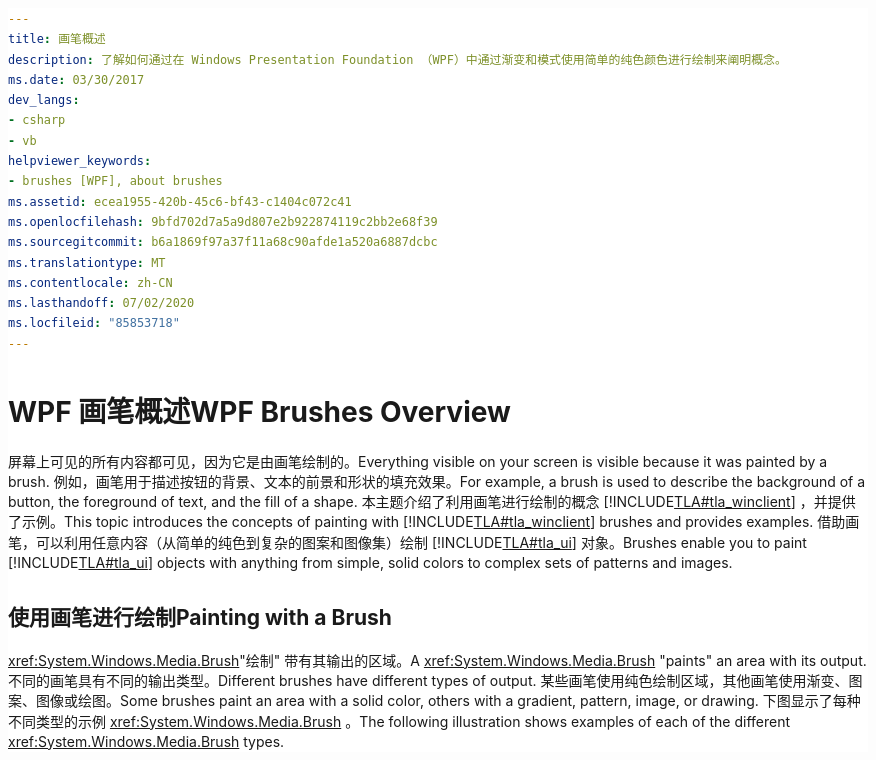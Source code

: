 ```yaml
---
title: 画笔概述
description: 了解如何通过在 Windows Presentation Foundation （WPF）中通过渐变和模式使用简单的纯色颜色进行绘制来阐明概念。
ms.date: 03/30/2017
dev_langs:
- csharp
- vb
helpviewer_keywords:
- brushes [WPF], about brushes
ms.assetid: ecea1955-420b-45c6-bf43-c1404c072c41
ms.openlocfilehash: 9bfd702d7a5a9d807e2b922874119c2bb2e68f39
ms.sourcegitcommit: b6a1869f97a37f11a68c90afde1a520a6887dcbc
ms.translationtype: MT
ms.contentlocale: zh-CN
ms.lasthandoff: 07/02/2020
ms.locfileid: "85853718"
---
```

# <a name="wpf-brushes-overview"></a><span data-ttu-id="bedc0-103">WPF 画笔概述</span><span class="sxs-lookup"><span data-stu-id="bedc0-103">WPF Brushes Overview</span></span>
<span data-ttu-id="bedc0-104">屏幕上可见的所有内容都可见，因为它是由画笔绘制的。</span><span class="sxs-lookup"><span data-stu-id="bedc0-104">Everything visible on your screen is visible because it was painted by a brush.</span></span> <span data-ttu-id="bedc0-105">例如，画笔用于描述按钮的背景、文本的前景和形状的填充效果。</span><span class="sxs-lookup"><span data-stu-id="bedc0-105">For example, a brush is used to describe the background of a button, the foreground of text, and the fill of a shape.</span></span> <span data-ttu-id="bedc0-106">本主题介绍了利用画笔进行绘制的概念 [!INCLUDE[TLA#tla_winclient](../../../../includes/tlasharptla-winclient-md.md)] ，并提供了示例。</span><span class="sxs-lookup"><span data-stu-id="bedc0-106">This topic introduces the concepts of painting with [!INCLUDE[TLA#tla_winclient](../../../../includes/tlasharptla-winclient-md.md)] brushes and provides examples.</span></span> <span data-ttu-id="bedc0-107">借助画笔，可以利用任意内容（从简单的纯色到复杂的图案和图像集）绘制 [!INCLUDE[TLA#tla_ui](../../../../includes/tlasharptla-ui-md.md)] 对象。</span><span class="sxs-lookup"><span data-stu-id="bedc0-107">Brushes enable you to paint [!INCLUDE[TLA#tla_ui](../../../../includes/tlasharptla-ui-md.md)] objects with anything from simple, solid colors to complex sets of patterns and images.</span></span>  
  
<a name="paintingwithbrush"></a>
## <a name="painting-with-a-brush"></a><span data-ttu-id="bedc0-108">使用画笔进行绘制</span><span class="sxs-lookup"><span data-stu-id="bedc0-108">Painting with a Brush</span></span>  
 <span data-ttu-id="bedc0-109"><xref:System.Windows.Media.Brush>"绘制" 带有其输出的区域。</span><span class="sxs-lookup"><span data-stu-id="bedc0-109">A <xref:System.Windows.Media.Brush> "paints" an area with its output.</span></span> <span data-ttu-id="bedc0-110">不同的画笔具有不同的输出类型。</span><span class="sxs-lookup"><span data-stu-id="bedc0-110">Different brushes have different types of output.</span></span> <span data-ttu-id="bedc0-111">某些画笔使用纯色绘制区域，其他画笔使用渐变、图案、图像或绘图。</span><span class="sxs-lookup"><span data-stu-id="bedc0-111">Some brushes paint an area with a solid color, others with a gradient, pattern, image, or drawing.</span></span> <span data-ttu-id="bedc0-112">下图显示了每种不同类型的示例 <xref:System.Windows.Media.Brush> 。</span><span class="sxs-lookup"><span data-stu-id="bedc0-112">The following illustration shows examples of each of the different <xref:System.Windows.Media.Brush> types.</span></span>  
  